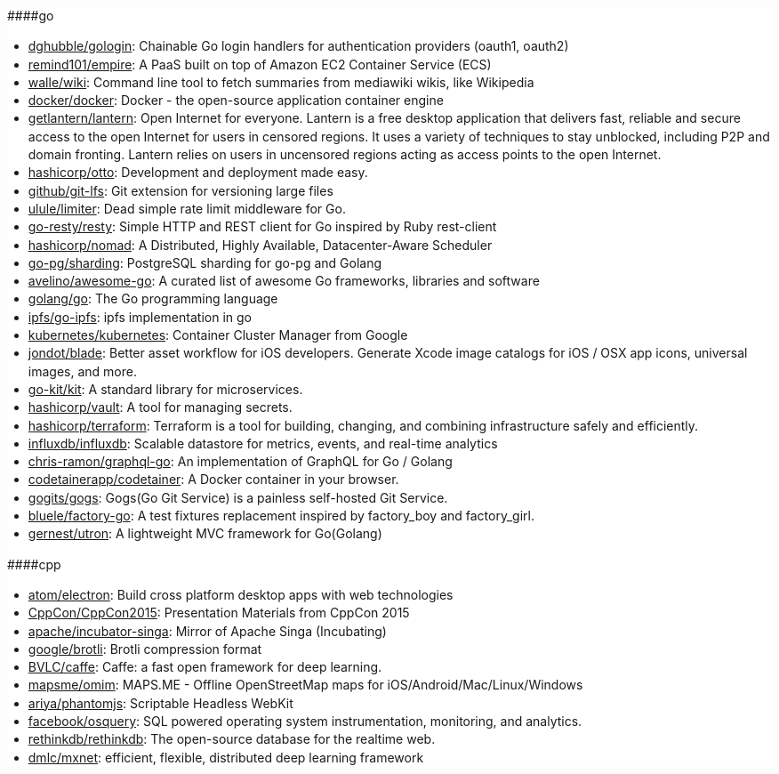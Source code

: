 ####go
* [dghubble/gologin](https://github.com/dghubble/gologin): Chainable Go login handlers for authentication providers (oauth1, oauth2)
* [remind101/empire](https://github.com/remind101/empire): A PaaS built on top of Amazon EC2 Container Service (ECS)
* [walle/wiki](https://github.com/walle/wiki): Command line tool to fetch summaries from mediawiki wikis, like Wikipedia
* [docker/docker](https://github.com/docker/docker): Docker - the open-source application container engine
* [getlantern/lantern](https://github.com/getlantern/lantern): Open Internet for everyone. Lantern is a free desktop application that delivers fast, reliable and secure access to the open Internet for users in censored regions. It uses a variety of techniques to stay unblocked, including P2P and domain fronting. Lantern relies on users in uncensored regions acting as access points to the open Internet.
* [hashicorp/otto](https://github.com/hashicorp/otto): Development and deployment made easy.
* [github/git-lfs](https://github.com/github/git-lfs): Git extension for versioning large files
* [ulule/limiter](https://github.com/ulule/limiter): Dead simple rate limit middleware for Go.
* [go-resty/resty](https://github.com/go-resty/resty): Simple HTTP and REST client for Go inspired by Ruby rest-client
* [hashicorp/nomad](https://github.com/hashicorp/nomad): A Distributed, Highly Available, Datacenter-Aware Scheduler
* [go-pg/sharding](https://github.com/go-pg/sharding): PostgreSQL sharding for go-pg and Golang
* [avelino/awesome-go](https://github.com/avelino/awesome-go): A curated list of awesome Go frameworks, libraries and software
* [golang/go](https://github.com/golang/go): The Go programming language
* [ipfs/go-ipfs](https://github.com/ipfs/go-ipfs): ipfs implementation in go
* [kubernetes/kubernetes](https://github.com/kubernetes/kubernetes): Container Cluster Manager from Google
* [jondot/blade](https://github.com/jondot/blade): Better asset workflow for iOS developers. Generate Xcode image catalogs for iOS / OSX app icons, universal images, and more.
* [go-kit/kit](https://github.com/go-kit/kit): A standard library for microservices.
* [hashicorp/vault](https://github.com/hashicorp/vault): A tool for managing secrets.
* [hashicorp/terraform](https://github.com/hashicorp/terraform): Terraform is a tool for building, changing, and combining infrastructure safely and efficiently.
* [influxdb/influxdb](https://github.com/influxdb/influxdb): Scalable datastore for metrics, events, and real-time analytics
* [chris-ramon/graphql-go](https://github.com/chris-ramon/graphql-go): An implementation of GraphQL for Go / Golang
* [codetainerapp/codetainer](https://github.com/codetainerapp/codetainer): A Docker container in your browser.
* [gogits/gogs](https://github.com/gogits/gogs): Gogs(Go Git Service) is a painless self-hosted Git Service.
* [bluele/factory-go](https://github.com/bluele/factory-go): A test fixtures replacement inspired by factory_boy and factory_girl.
* [gernest/utron](https://github.com/gernest/utron): A lightweight MVC framework for Go(Golang)

####cpp
* [atom/electron](https://github.com/atom/electron): Build cross platform desktop apps with web technologies
* [CppCon/CppCon2015](https://github.com/CppCon/CppCon2015): Presentation Materials from CppCon 2015
* [apache/incubator-singa](https://github.com/apache/incubator-singa): Mirror of Apache Singa (Incubating)
* [google/brotli](https://github.com/google/brotli): Brotli compression format
* [BVLC/caffe](https://github.com/BVLC/caffe): Caffe: a fast open framework for deep learning.
* [mapsme/omim](https://github.com/mapsme/omim): MAPS.ME - Offline OpenStreetMap maps for iOS/Android/Mac/Linux/Windows
* [ariya/phantomjs](https://github.com/ariya/phantomjs): Scriptable Headless WebKit
* [facebook/osquery](https://github.com/facebook/osquery): SQL powered operating system instrumentation, monitoring, and analytics.
* [rethinkdb/rethinkdb](https://github.com/rethinkdb/rethinkdb): The open-source database for the realtime web.
* [dmlc/mxnet](https://github.com/dmlc/mxnet): efficient, flexible, distributed deep learning framework